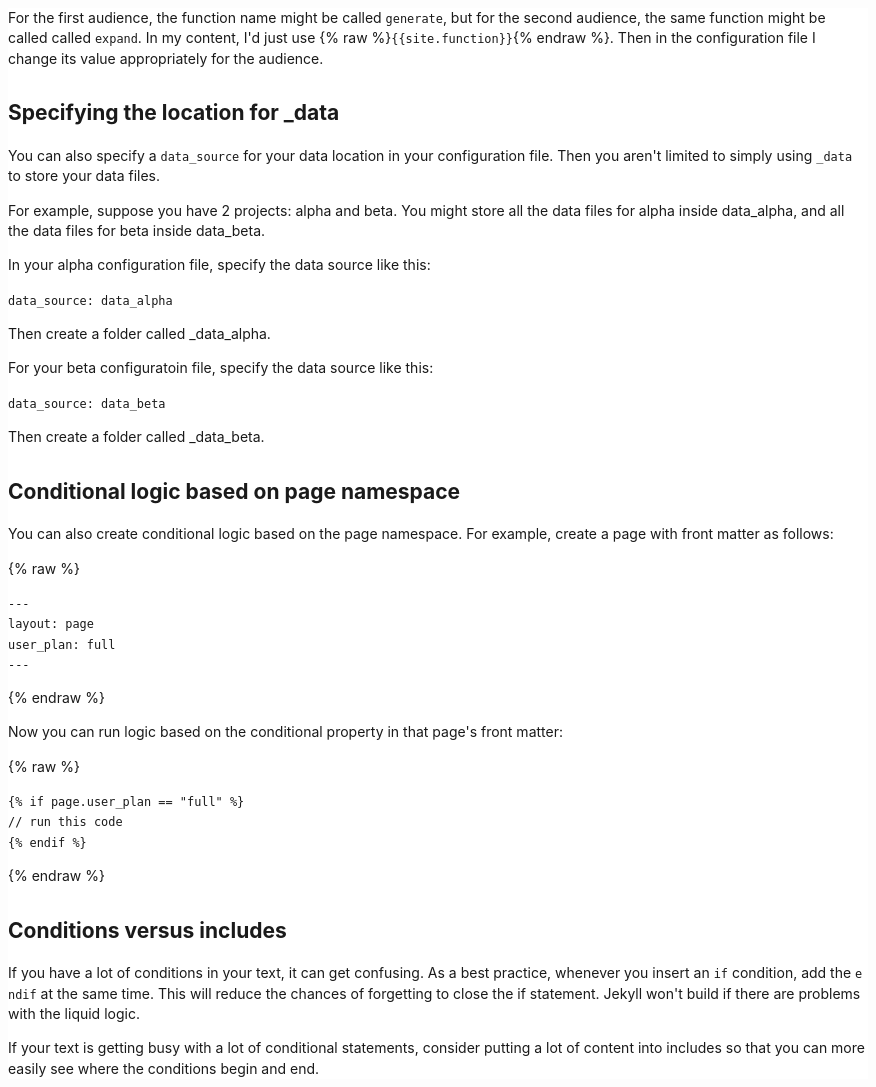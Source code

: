 For the first audience, the function name might be called `generate`, but for the second audience, the same function might be called called `expand`. In my content, I'd just use {% raw %}`{{site.function}}`{% endraw %}. Then in the configuration file I change its value appropriately for the audience.

## Specifying the location for \_data

You can also specify a `data_source` for your data location in your configuration file. Then you aren't limited to simply using `_data` to store your data files.

For example, suppose you have 2 projects: alpha and beta. You might store all the data files for alpha inside data_alpha, and all the data files for beta inside data_beta.

In your alpha configuration file, specify the data source like this:

```
data_source: data_alpha
```

Then create a folder called \_data_alpha.

For your beta configuratoin file, specify the data source like this:

```
data_source: data_beta
```

Then create a folder called \_data_beta.


## Conditional logic based on page namespace

You can also create conditional logic based on the page namespace. For example, create a page with front matter as follows:

{% raw %}
```liquid
---
layout: page
user_plan: full
---
```
{% endraw %}

Now you can run logic based on the conditional property in that page's front matter:

{% raw %}
```liquid
{% if page.user_plan == "full" %}
// run this code
{% endif %}
```
{% endraw %}

## Conditions versus includes

If you have a lot of conditions in your text, it can get confusing. As a best practice, whenever you insert an `if` condition, add the `endif` at the same time. This will reduce the chances of forgetting to close the if statement. Jekyll won't build if there are problems with the liquid logic. 

If your text is getting busy with a lot of conditional statements, consider putting a lot of content into includes so that you can more easily see where the conditions begin and end.

